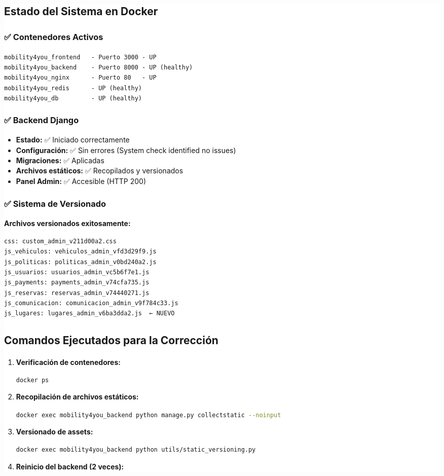 ## Estado del Sistema en Docker

### ✅ Contenedores Activos

```
mobility4you_frontend   - Puerto 3000 - UP
mobility4you_backend    - Puerto 8000 - UP (healthy)
mobility4you_nginx      - Puerto 80   - UP
mobility4you_redis      - UP (healthy)
mobility4you_db         - UP (healthy)
```

### ✅ Backend Django

- **Estado:** ✅ Iniciado correctamente
- **Configuración:** ✅ Sin errores (System check identified no issues)
- **Migraciones:** ✅ Aplicadas
- **Archivos estáticos:** ✅ Recopilados y versionados
- **Panel Admin:** ✅ Accesible (HTTP 200)

### ✅ Sistema de Versionado

**Archivos versionados exitosamente:**

```
css: custom_admin_v211d00a2.css
js_vehiculos: vehiculos_admin_vfd3d29f9.js
js_politicas: politicas_admin_v0bd240a2.js
js_usuarios: usuarios_admin_vc5b6f7e1.js
js_payments: payments_admin_v74cfa735.js
js_reservas: reservas_admin_v74440271.js
js_comunicacion: comunicacion_admin_v9f784c33.js
js_lugares: lugares_admin_v6ba3dda2.js  ← NUEVO
```

## Comandos Ejecutados para la Corrección

1. **Verificación de contenedores:**

   ```bash
   docker ps
   ```

2. **Recopilación de archivos estáticos:**

   ```bash
   docker exec mobility4you_backend python manage.py collectstatic --noinput
   ```

3. **Versionado de assets:**

   ```bash
   docker exec mobility4you_backend python utils/static_versioning.py
   ```

4. **Reinicio del backend (2 veces):**
